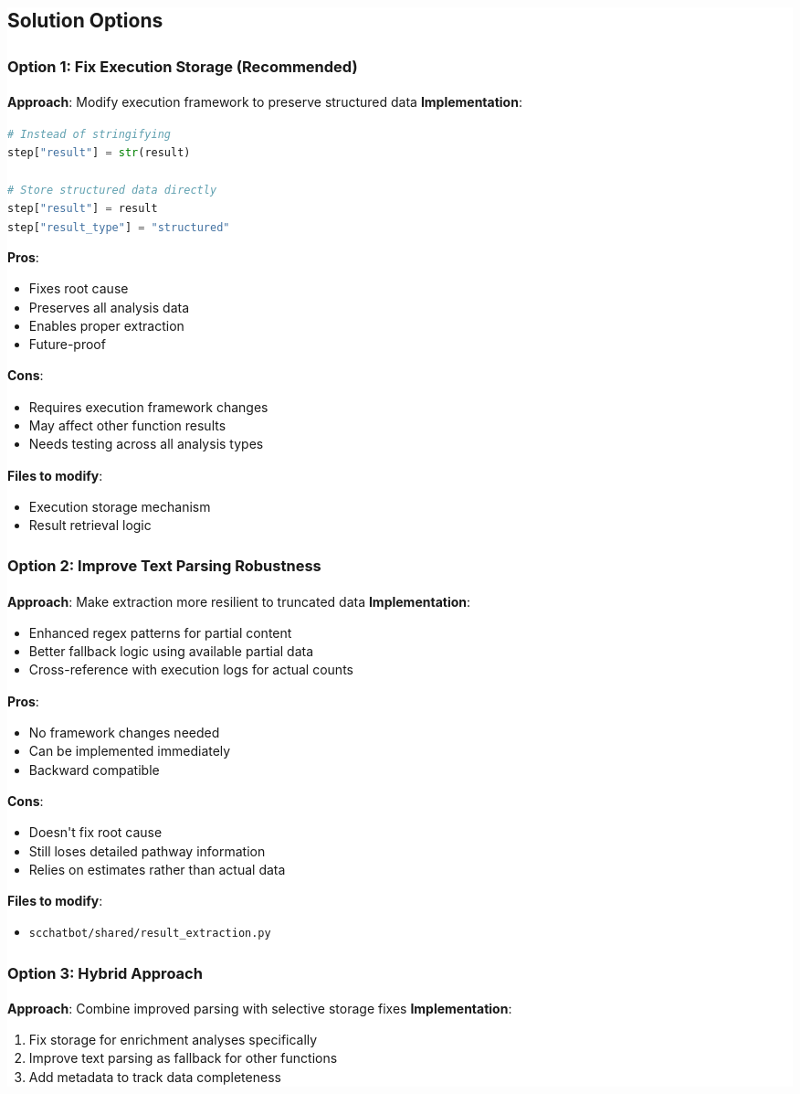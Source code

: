 ## Solution Options

### Option 1: Fix Execution Storage (Recommended)
**Approach**: Modify execution framework to preserve structured data
**Implementation**:
```python
# Instead of stringifying
step["result"] = str(result)

# Store structured data directly
step["result"] = result
step["result_type"] = "structured"
```

**Pros**:
- Fixes root cause
- Preserves all analysis data
- Enables proper extraction
- Future-proof

**Cons**:
- Requires execution framework changes
- May affect other function results
- Needs testing across all analysis types

**Files to modify**:
- Execution storage mechanism
- Result retrieval logic

### Option 2: Improve Text Parsing Robustness
**Approach**: Make extraction more resilient to truncated data
**Implementation**:
- Enhanced regex patterns for partial content
- Better fallback logic using available partial data
- Cross-reference with execution logs for actual counts

**Pros**:
- No framework changes needed
- Can be implemented immediately
- Backward compatible

**Cons**:
- Doesn't fix root cause
- Still loses detailed pathway information
- Relies on estimates rather than actual data

**Files to modify**:
- `scchatbot/shared/result_extraction.py`

### Option 3: Hybrid Approach
**Approach**: Combine improved parsing with selective storage fixes
**Implementation**:
1. Fix storage for enrichment analyses specifically
2. Improve text parsing as fallback for other functions
3. Add metadata to track data completeness
